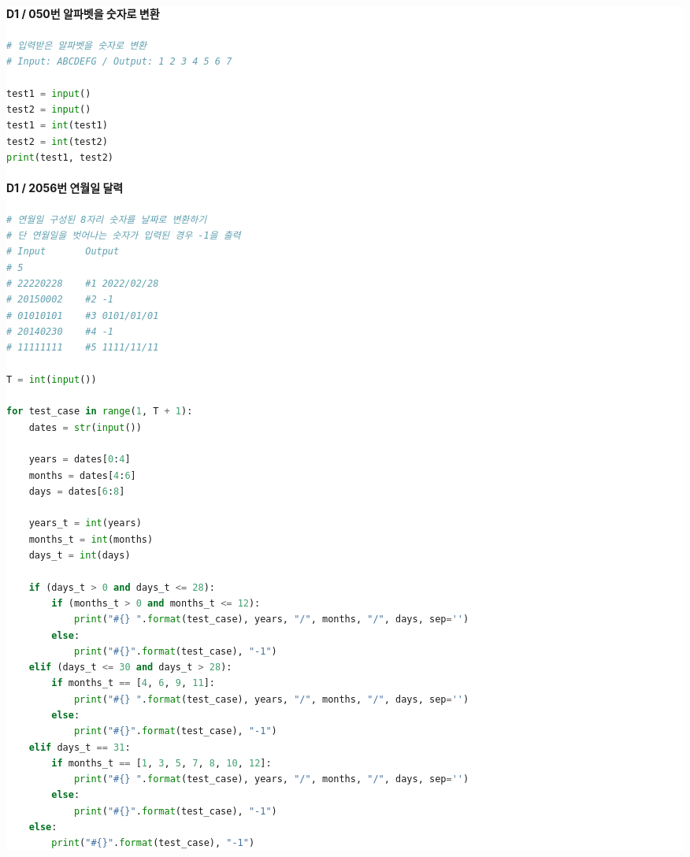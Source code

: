 #### D1 / 050번 알파벳을 숫자로 변환

```python
# 입력받은 알파벳을 숫자로 변환
# Input: ABCDEFG / Output: 1 2 3 4 5 6 7

test1 = input()
test2 = input()
test1 = int(test1)
test2 = int(test2)
print(test1, test2)
```



#### D1 / 2056번 연월일 달력

```python
# 연월일 구성된 8자리 숫자를 날짜로 변환하기
# 단 연월일을 벗어나는 숫자가 입력된 경우 -1을 출력
# Input       Output
# 5
# 22220228    #1 2022/02/28
# 20150002    #2 -1
# 01010101    #3 0101/01/01
# 20140230    #4 -1
# 11111111    #5 1111/11/11

T = int(input())

for test_case in range(1, T + 1):
    dates = str(input())

    years = dates[0:4]
    months = dates[4:6]
    days = dates[6:8]

    years_t = int(years)
    months_t = int(months)
    days_t = int(days)

    if (days_t > 0 and days_t <= 28):
        if (months_t > 0 and months_t <= 12):
            print("#{} ".format(test_case), years, "/", months, "/", days, sep='')
        else:
            print("#{}".format(test_case), "-1")
    elif (days_t <= 30 and days_t > 28):
        if months_t == [4, 6, 9, 11]:
            print("#{} ".format(test_case), years, "/", months, "/", days, sep='')
        else:
            print("#{}".format(test_case), "-1")
    elif days_t == 31:
        if months_t == [1, 3, 5, 7, 8, 10, 12]:
            print("#{} ".format(test_case), years, "/", months, "/", days, sep='')
        else:
            print("#{}".format(test_case), "-1")
    else:
        print("#{}".format(test_case), "-1")
```
